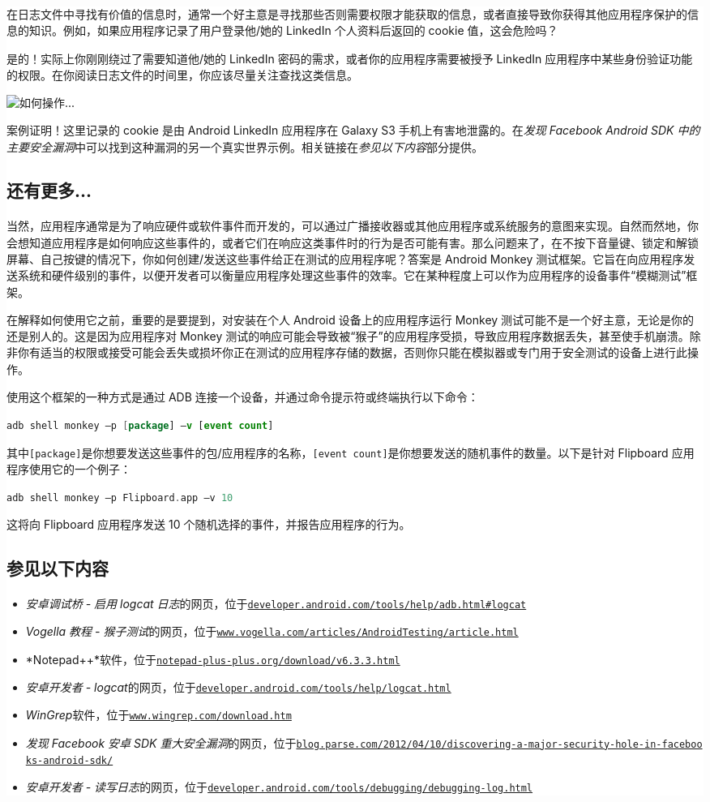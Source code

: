 在日志文件中寻找有价值的信息时，通常一个好主意是寻找那些否则需要权限才能获取的信息，或者直接导致你获得其他应用程序保护的信息的知识。例如，如果应用程序记录了用户登录他/她的 LinkedIn 个人资料后返回的 cookie 值，这会危险吗？

是的！实际上你刚刚绕过了需要知道他/她的 LinkedIn 密码的需求，或者你的应用程序需要被授予 LinkedIn 应用程序中某些身份验证功能的权限。在你阅读日志文件的时间里，你应该尽量关注查找这类信息。

![如何操作...](https://github.com/OpenDocCN/freelearn-android-pt2-zh/raw/master/docs/andr-sec-cb/img/00084.jpeg)

案例证明！这里记录的 cookie 是由 Android LinkedIn 应用程序在 Galaxy S3 手机上有害地泄露的。在*发现 Facebook Android SDK 中的主要安全漏洞*中可以找到这种漏洞的另一个真实世界示例。相关链接在*参见以下内容*部分提供。

## 还有更多...

当然，应用程序通常是为了响应硬件或软件事件而开发的，可以通过广播接收器或其他应用程序或系统服务的意图来实现。自然而然地，你会想知道应用程序是如何响应这些事件的，或者它们在响应这类事件时的行为是否可能有害。那么问题来了，在不按下音量键、锁定和解锁屏幕、自己按键的情况下，你如何创建/发送这些事件给正在测试的应用程序呢？答案是 Android Monkey 测试框架。它旨在向应用程序发送系统和硬件级别的事件，以便开发者可以衡量应用程序处理这些事件的效率。它在某种程度上可以作为应用程序的设备事件“模糊测试”框架。

在解释如何使用它之前，重要的是要提到，对安装在个人 Android 设备上的应用程序运行 Monkey 测试可能不是一个好主意，无论是你的还是别人的。这是因为应用程序对 Monkey 测试的响应可能会导致被“猴子”的应用程序受损，导致应用程序数据丢失，甚至使手机崩溃。除非你有适当的权限或接受可能会丢失或损坏你正在测试的应用程序存储的数据，否则你只能在模拟器或专门用于安全测试的设备上进行此操作。

使用这个框架的一种方式是通过 ADB 连接一个设备，并通过命令提示符或终端执行以下命令：

```kt
adb shell monkey –p [package] –v [event count]

```

其中`[package]`是你想要发送这些事件的包/应用程序的名称，`[event count]`是你想要发送的随机事件的数量。以下是针对 Flipboard 应用程序使用它的一个例子：

```kt
adb shell monkey –p Flipboard.app –v 10

```

这将向 Flipboard 应用程序发送 10 个随机选择的事件，并报告应用程序的行为。

## 参见以下内容

+   *安卓调试桥 - 启用 logcat 日志*的网页，位于[`developer.android.com/tools/help/adb.html#logcat`](https://developer.android.com/tools/help/adb.html#logcat)

+   *Vogella 教程 - 猴子测试*的网页，位于[`www.vogella.com/articles/AndroidTesting/article.html`](http://www.vogella.com/articles/AndroidTesting/article.html)

+   *Notepad++*软件，位于[`notepad-plus-plus.org/download/v6.3.3.html`](http://notepad-plus-plus.org/download/v6.3.3.html)

+   *安卓开发者 - logcat*的网页，位于[`developer.android.com/tools/help/logcat.html`](https://developer.android.com/tools/help/logcat.html)

+   *WinGrep*软件，位于[`www.wingrep.com/download.htm`](http://www.wingrep.com/download.htm)

+   *发现 Facebook 安卓 SDK 重大安全漏洞*的网页，位于[`blog.parse.com/2012/04/10/discovering-a-major-security-hole-in-facebooks-android-sdk/`](http://blog.parse.com/2012/04/10/discovering-a-major-security-hole-in-facebooks-android-sdk/)

+   *安卓开发者 - 读写日志*的网页，位于[`developer.android.com/tools/debugging/debugging-log.html`](http://developer.android.com/tools/debugging/debugging-log.html)

